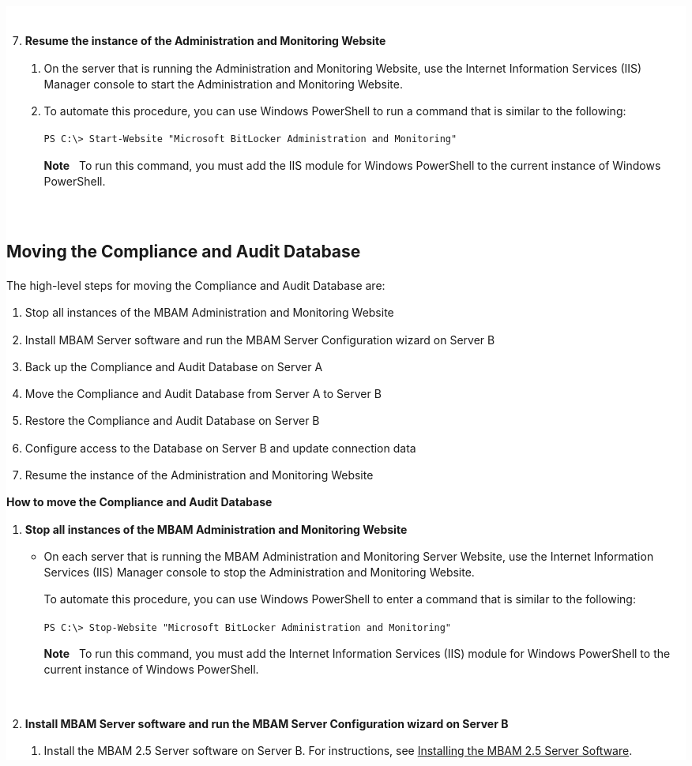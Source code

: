          

7.  **Resume the instance of the Administration and Monitoring Website**

    1.  On the server that is running the Administration and Monitoring Website, use the Internet Information Services (IIS) Manager console to start the Administration and Monitoring Website.

    2.  To automate this procedure, you can use Windows PowerShell to run a command that is similar to the following:

        ``` syntax
        PS C:\> Start-Website "Microsoft BitLocker Administration and Monitoring"
        ```

        **Note**  
        To run this command, you must add the IIS module for Windows PowerShell to the current instance of Windows PowerShell.

         

## Moving the Compliance and Audit Database


The high-level steps for moving the Compliance and Audit Database are:

1.  Stop all instances of the MBAM Administration and Monitoring Website

2.  Install MBAM Server software and run the MBAM Server Configuration wizard on Server B

3.  Back up the Compliance and Audit Database on Server A

4.  Move the Compliance and Audit Database from Server A to Server B

5.  Restore the Compliance and Audit Database on Server B

6.  Configure access to the Database on Server B and update connection data

7.  Resume the instance of the Administration and Monitoring Website

**How to move the Compliance and Audit Database**

1.  **Stop all instances of the MBAM Administration and Monitoring Website**

    -   On each server that is running the MBAM Administration and Monitoring Server Website, use the Internet Information Services (IIS) Manager console to stop the Administration and Monitoring Website.

        To automate this procedure, you can use Windows PowerShell to enter a command that is similar to the following:

        ``` syntax
        PS C:\> Stop-Website "Microsoft BitLocker Administration and Monitoring"
        ```

        **Note**  
        To run this command, you must add the Internet Information Services (IIS) module for Windows PowerShell to the current instance of Windows PowerShell.

         

2.  **Install MBAM Server software and run the MBAM Server Configuration wizard on Server B**

    1.  Install the MBAM 2.5 Server software on Server B. For instructions, see [Installing the MBAM 2.5 Server Software](installing-the-mbam-25-server-software.md).
